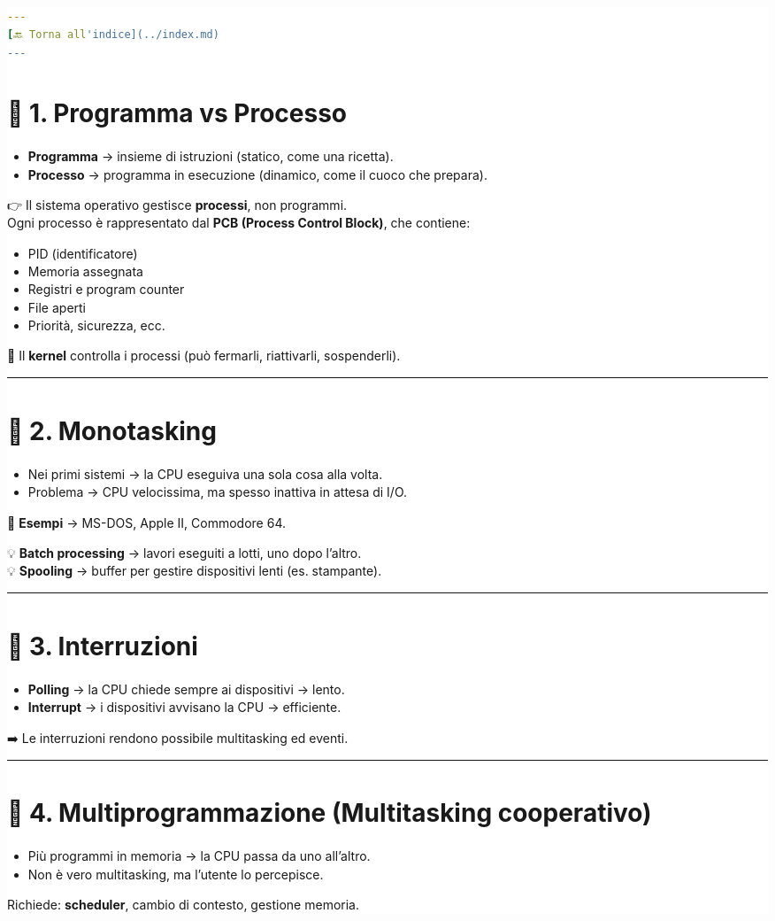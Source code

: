 ```yaml
---
[🔙 Torna all'indice](../index.md)
---
```


# 📌 1. Programma vs Processo

- **Programma** → insieme di istruzioni (statico, come una ricetta).
- **Processo** → programma in esecuzione (dinamico, come il cuoco che prepara).

👉 Il sistema operativo gestisce **processi**, non programmi.  
Ogni processo è rappresentato dal **PCB (Process Control Block)**, che contiene:

- PID (identificatore)
- Memoria assegnata
- Registri e program counter
- File aperti
- Priorità, sicurezza, ecc.

🔹 Il **kernel** controlla i processi (può fermarli, riattivarli, sospenderli).

---

# 📌 2. Monotasking

- Nei primi sistemi → la CPU eseguiva una sola cosa alla volta.
- Problema → CPU velocissima, ma spesso inattiva in attesa di I/O.

💾 **Esempi** → MS-DOS, Apple II, Commodore 64.

💡 **Batch processing** → lavori eseguiti a lotti, uno dopo l’altro.  
💡 **Spooling** → buffer per gestire dispositivi lenti (es. stampante).

---

# 📌 3. Interruzioni

- **Polling** → la CPU chiede sempre ai dispositivi → lento.
- **Interrupt** → i dispositivi avvisano la CPU → efficiente.

➡️ Le interruzioni rendono possibile multitasking ed eventi.

---

# 📌 4. Multiprogrammazione (Multitasking cooperativo)

- Più programmi in memoria → la CPU passa da uno all’altro.
- Non è vero multitasking, ma l’utente lo percepisce.

Richiede: **scheduler**, cambio di contesto, gestione memoria.
